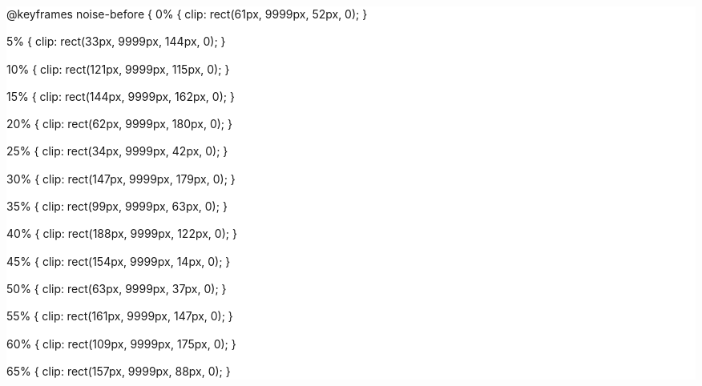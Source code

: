 
   @keyframes noise-before {
   0% {
      clip: rect(61px, 9999px, 52px, 0);
   }

   5% {
      clip: rect(33px, 9999px, 144px, 0);
   }

   10% {
      clip: rect(121px, 9999px, 115px, 0);
   }

   15% {
      clip: rect(144px, 9999px, 162px, 0);
   }

   20% {
      clip: rect(62px, 9999px, 180px, 0);
   }

   25% {
      clip: rect(34px, 9999px, 42px, 0);
   }

   30% {
      clip: rect(147px, 9999px, 179px, 0);
   }

   35% {
      clip: rect(99px, 9999px, 63px, 0);
   }

   40% {
      clip: rect(188px, 9999px, 122px, 0);
   }

   45% {
      clip: rect(154px, 9999px, 14px, 0);
   }

   50% {
      clip: rect(63px, 9999px, 37px, 0);
   }

   55% {
      clip: rect(161px, 9999px, 147px, 0);
   }

   60% {
      clip: rect(109px, 9999px, 175px, 0);
   }

   65% {
      clip: rect(157px, 9999px, 88px, 0);
   }
